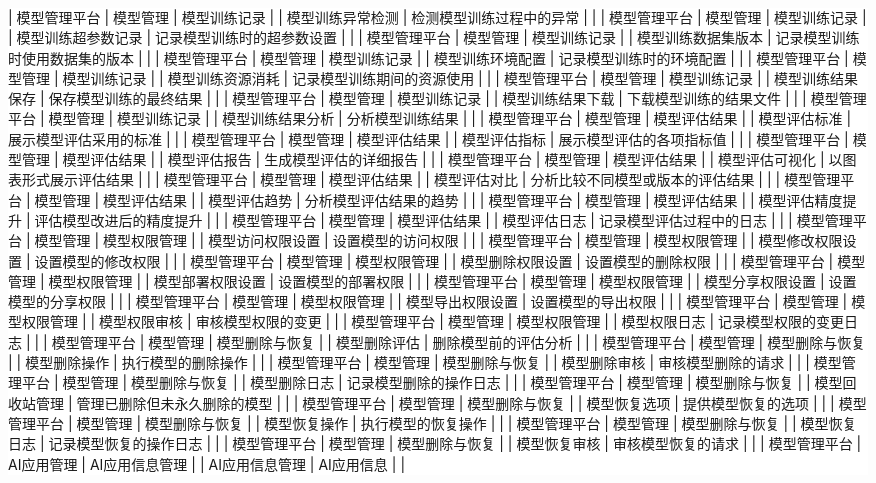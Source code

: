 | 模型管理平台   | 模型管理             | 模型训练记录               |                                 | 模型训练异常检测              | 检测模型训练过程中的异常                                     |      |
| 模型管理平台   | 模型管理             | 模型训练记录               |                                 | 模型训练超参数记录            | 记录模型训练时的超参数设置                                   |      |
| 模型管理平台   | 模型管理             | 模型训练记录               |                                 | 模型训练数据集版本            | 记录模型训练时使用数据集的版本                               |      |
| 模型管理平台   | 模型管理             | 模型训练记录               |                                 | 模型训练环境配置              | 记录模型训练时的环境配置                                     |      |
| 模型管理平台   | 模型管理             | 模型训练记录               |                                 | 模型训练资源消耗              | 记录模型训练期间的资源使用                                   |      |
| 模型管理平台   | 模型管理             | 模型训练记录               |                                 | 模型训练结果保存              | 保存模型训练的最终结果                                       |      |
| 模型管理平台   | 模型管理             | 模型训练记录               |                                 | 模型训练结果下载              | 下载模型训练的结果文件                                       |      |
| 模型管理平台   | 模型管理             | 模型训练记录               |                                 | 模型训练结果分析              | 分析模型训练结果                                             |      |
| 模型管理平台   | 模型管理             | 模型评估结果               |                                 | 模型评估标准                  | 展示模型评估采用的标准                                       |      |
| 模型管理平台   | 模型管理             | 模型评估结果               |                                 | 模型评估指标                  | 展示模型评估的各项指标值                                     |      |
| 模型管理平台   | 模型管理             | 模型评估结果               |                                 | 模型评估报告                  | 生成模型评估的详细报告                                       |      |
| 模型管理平台   | 模型管理             | 模型评估结果               |                                 | 模型评估可视化                | 以图表形式展示评估结果                                       |      |
| 模型管理平台   | 模型管理             | 模型评估结果               |                                 | 模型评估对比                  | 分析比较不同模型或版本的评估结果                             |      |
| 模型管理平台   | 模型管理             | 模型评估结果               |                                 | 模型评估趋势                  | 分析模型评估结果的趋势                                       |      |
| 模型管理平台   | 模型管理             | 模型评估结果               |                                 | 模型评估精度提升              | 评估模型改进后的精度提升                                     |      |
| 模型管理平台   | 模型管理             | 模型评估结果               |                                 | 模型评估日志                  | 记录模型评估过程中的日志                                     |      |
| 模型管理平台   | 模型管理             | 模型权限管理               |                                 | 模型访问权限设置              | 设置模型的访问权限                                           |      |
| 模型管理平台   | 模型管理             | 模型权限管理               |                                 | 模型修改权限设置              | 设置模型的修改权限                                           |      |
| 模型管理平台   | 模型管理             | 模型权限管理               |                                 | 模型删除权限设置              | 设置模型的删除权限                                           |      |
| 模型管理平台   | 模型管理             | 模型权限管理               |                                 | 模型部署权限设置              | 设置模型的部署权限                                           |      |
| 模型管理平台   | 模型管理             | 模型权限管理               |                                 | 模型分享权限设置              | 设置模型的分享权限                                           |      |
| 模型管理平台   | 模型管理             | 模型权限管理               |                                 | 模型导出权限设置              | 设置模型的导出权限                                           |      |
| 模型管理平台   | 模型管理             | 模型权限管理               |                                 | 模型权限审核                  | 审核模型权限的变更                                           |      |
| 模型管理平台   | 模型管理             | 模型权限管理               |                                 | 模型权限日志                  | 记录模型权限的变更日志                                       |      |
| 模型管理平台   | 模型管理             | 模型删除与恢复             |                                 | 模型删除评估                  | 删除模型前的评估分析                                         |      |
| 模型管理平台   | 模型管理             | 模型删除与恢复             |                                 | 模型删除操作                  | 执行模型的删除操作                                           |      |
| 模型管理平台   | 模型管理             | 模型删除与恢复             |                                 | 模型删除审核                  | 审核模型删除的请求                                           |      |
| 模型管理平台   | 模型管理             | 模型删除与恢复             |                                 | 模型删除日志                  | 记录模型删除的操作日志                                       |      |
| 模型管理平台   | 模型管理             | 模型删除与恢复             |                                 | 模型回收站管理                | 管理已删除但未永久删除的模型                                 |      |
| 模型管理平台   | 模型管理             | 模型删除与恢复             |                                 | 模型恢复选项                  | 提供模型恢复的选项                                           |      |
| 模型管理平台   | 模型管理             | 模型删除与恢复             |                                 | 模型恢复操作                  | 执行模型的恢复操作                                           |      |
| 模型管理平台   | 模型管理             | 模型删除与恢复             |                                 | 模型恢复日志                  | 记录模型恢复的操作日志                                       |      |
| 模型管理平台   | 模型管理             | 模型删除与恢复             |                                 | 模型恢复审核                  | 审核模型恢复的请求                                           |      |
| 模型管理平台   | AI应用管理           | AI应用信息管理             |                                 | AI应用信息管理                | AI应用信息                                                   |      |